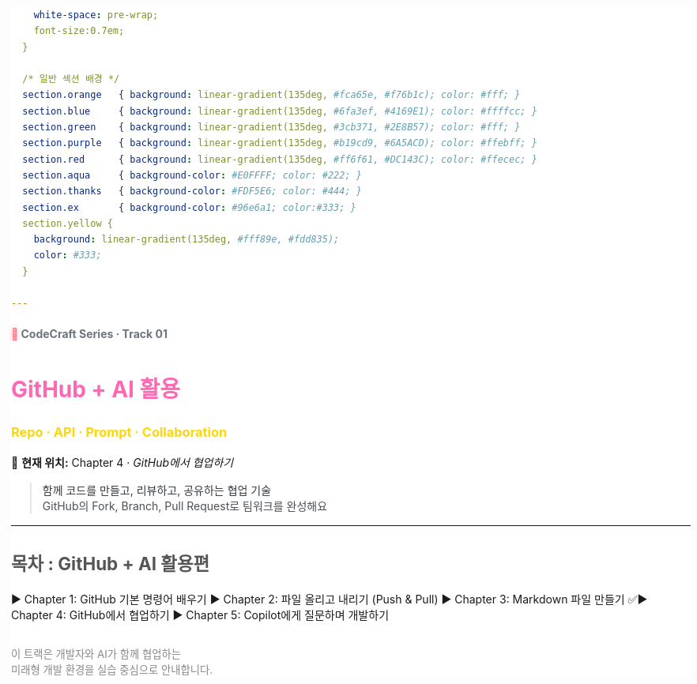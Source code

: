 ```yaml
    white-space: pre-wrap; 
    font-size:0.7em;
  }

  /* 일반 섹션 배경 */
  section.orange   { background: linear-gradient(135deg, #fca65e, #f76b1c); color: #fff; }
  section.blue     { background: linear-gradient(135deg, #6fa3ef, #4169E1); color: #ffffcc; }
  section.green    { background: linear-gradient(135deg, #3cb371, #2E8B57); color: #fff; }
  section.purple   { background: linear-gradient(135deg, #b19cd9, #6A5ACD); color: #ffebff; }
  section.red      { background: linear-gradient(135deg, #ff6f61, #DC143C); color: #ffecec; }
  section.aqua     { background-color: #E0FFFF; color: #222; }
  section.thanks   { background-color: #FDF5E6; color: #444; }
  section.ex       { background-color: #96e6a1; color:#333; }
  section.yellow {
    background: linear-gradient(135deg, #fff89e, #fdd835);
    color: #333;
  }

---
```


<h4 style="color:#6C757D;">
  <span style="color:#ff6e7f; text-shadow: 0 0 6px rgba(255,110,127,0.6); font-weight:bold;">🚀</span>
  CodeCraft Series · Track 01
</h4>  
<h1 style="color:#FF69B4;">GitHub + AI 활용</h1>  
<h3 style="color:#FFD700;">Repo · API · Prompt · Collaboration</h3>

<div class="chapter-highlight">
  📍 <strong>현재 위치:</strong> Chapter 4 · <em>GitHub에서 협업하기</em>
</div>

<blockquote>
  <span class="fragment" style="color:#343A40;">함께 코드를 만들고, 리뷰하고, 공유하는 협업 기술</span><br>
  <span class="fragment" style="color:#495057;">GitHub의 Fork, Branch, Pull Request로 팀워크를 완성해요</span>
</blockquote>

---

 
<h2 style="font-size:1.6em; color:#555;">목차 : GitHub + AI 활용편 </h2>

<div class="track-outline">
  <span>▶ Chapter 1: GitHub 기본 명령어 배우기</span>
  <span>▶ Chapter 2: 파일 올리고 내리기 (Push & Pull)</span>
  <span>▶ Chapter 3: Markdown 파일 만들기</span>
  <span class="current-chapter">✅▶ Chapter 4: GitHub에서 협업하기</span>
  <span>▶ Chapter 5: Copilot에게 질문하며 개발하기</span>
</div>

<p style="margin-top:30px; font-size:0.95em; color:#888;">
  이 트랙은 개발자와 AI가 함께 협업하는 <br/> 미래형 개발 환경을 실습 중심으로 안내합니다.
</p>
